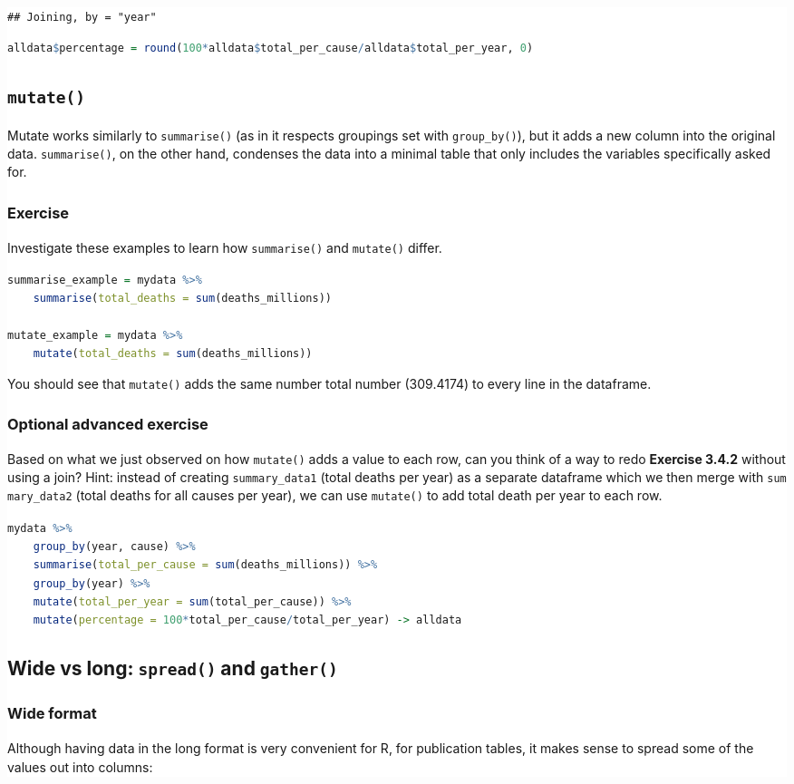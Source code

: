 ```
## Joining, by = "year"
```

```r
alldata$percentage = round(100*alldata$total_per_cause/alldata$total_per_year, 0)
```


## `mutate()`

Mutate works similarly to `summarise()` (as in it respects groupings set with `group_by()`), but it adds a new column into the original data. `summarise()`, on the other hand, condenses the data into a minimal table that only includes the variables specifically asked for.

### Exercise

Investigate these examples to learn how `summarise()` and `mutate()` differ.


```r
summarise_example = mydata %>% 
	summarise(total_deaths = sum(deaths_millions)) 

mutate_example = mydata %>% 
	mutate(total_deaths = sum(deaths_millions))
```

You should see that `mutate()` adds the same number total number (309.4174) to every line in the dataframe. 

### Optional advanced exercise

Based on what we just observed on how `mutate()` adds a value to each row, can you think of a way to redo **Exercise 3.4.2** without using a join? Hint: instead of creating `summary_data1` (total deaths per year) as a separate dataframe which we then merge with `summary_data2` (total deaths for all causes per year), we can use `mutate()` to add total death per year to each row.


```r
mydata %>% 
	group_by(year, cause) %>% 
	summarise(total_per_cause = sum(deaths_millions)) %>% 
	group_by(year) %>% 
	mutate(total_per_year = sum(total_per_cause)) %>% 
	mutate(percentage = 100*total_per_cause/total_per_year) -> alldata
```





## Wide vs long: `spread()` and `gather()`


### Wide format
Although having data in the long format is very convenient for R, for publication tables, it makes sense to spread some of the values out into columns:
